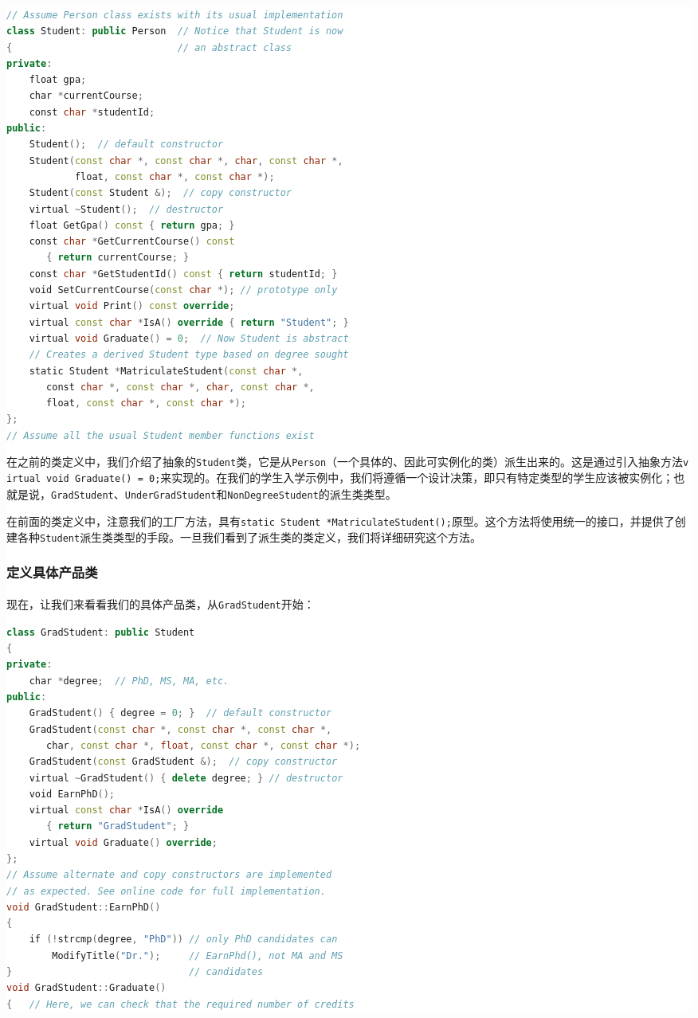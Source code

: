 ```cpp
// Assume Person class exists with its usual implementation
class Student: public Person  // Notice that Student is now  
{                             // an abstract class
private:
    float gpa;
    char *currentCourse;
    const char *studentId;
public:
    Student();  // default constructor
    Student(const char *, const char *, char, const char *,
            float, const char *, const char *);
    Student(const Student &);  // copy constructor
    virtual ~Student();  // destructor
    float GetGpa() const { return gpa; }
    const char *GetCurrentCourse() const 
       { return currentCourse; }
    const char *GetStudentId() const { return studentId; }
    void SetCurrentCourse(const char *); // prototype only
    virtual void Print() const override;
    virtual const char *IsA() override { return "Student"; }
    virtual void Graduate() = 0;  // Now Student is abstract
    // Creates a derived Student type based on degree sought
    static Student *MatriculateStudent(const char *,
       const char *, const char *, char, const char *,
       float, const char *, const char *);
};
// Assume all the usual Student member functions exist 
```

在之前的类定义中，我们介绍了抽象的`Student`类，它是从`Person`（一个具体的、因此可实例化的类）派生出来的。这是通过引入抽象方法`virtual void Graduate() = 0;`来实现的。在我们的学生入学示例中，我们将遵循一个设计决策，即只有特定类型的学生应该被实例化；也就是说，`GradStudent`、`UnderGradStudent`和`NonDegreeStudent`的派生类类型。

在前面的类定义中，注意我们的工厂方法，具有`static Student *MatriculateStudent();`原型。这个方法将使用统一的接口，并提供了创建各种`Student`派生类类型的手段。一旦我们看到了派生类的类定义，我们将详细研究这个方法。

### 定义具体产品类

现在，让我们来看看我们的具体产品类，从`GradStudent`开始：

```cpp
class GradStudent: public Student
{
private:
    char *degree;  // PhD, MS, MA, etc.
public:
    GradStudent() { degree = 0; }  // default constructor
    GradStudent(const char *, const char *, const char *,
       char, const char *, float, const char *, const char *);
    GradStudent(const GradStudent &);  // copy constructor
    virtual ~GradStudent() { delete degree; } // destructor
    void EarnPhD();
    virtual const char *IsA() override 
       { return "GradStudent"; }
    virtual void Graduate() override;
};
// Assume alternate and copy constructors are implemented
// as expected. See online code for full implementation.
void GradStudent::EarnPhD()
{
    if (!strcmp(degree, "PhD")) // only PhD candidates can 
        ModifyTitle("Dr.");     // EarnPhd(), not MA and MS 
}                               // candidates
void GradStudent::Graduate()
{   // Here, we can check that the required number of credits
```